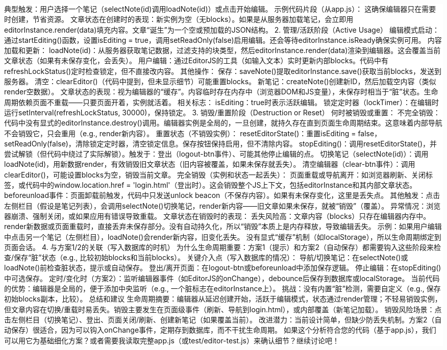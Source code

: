 典型触发：用户选择一个笔记（selectNote(id)调用loadNote(id)）或点击开始编辑。
示例代码片段（从app.js）：
这确保编辑器只在需要时创建，节省资源。
文章状态在创建时的表现：新实例为空（无blocks）。如果是从服务器加载笔记，会立即用editorInstance.render(data)填充内容。文章“诞生”为一个空或预加载的JSON结构。
2. 管理/活跃阶段（Active Usage）
编辑模式启动：通过startEditing()函数，设置isEditing = true，调用setReadOnly(false)启用编辑。还会等待editorInstance.isReady确保实例可用。
内容加载和更新：
loadNote(id)：从服务器获取笔记数据，过滤支持的块类型，然后editorInstance.render(data)渲染到编辑器。这会覆盖当前文章状态（如果有未保存变化，会丢失）。
用户编辑：通过EditorJS的工具（如输入文本）实时更新内部blocks。代码中有refreshLockStatus()定时检查锁定，但不直接改内容。
其他操作：
保存：saveNote()提取editorInstance.save()获取当前blocks，发送到服务器。
清空：clearEditor()（代码中提到，但未显示细节）可能重置blocks。
新笔记：createNote()创建新ID，然后加载空内容（类似render空数据）。
文章状态的表现：视为编辑器的“缓存”。内容临时存在内存中（浏览器DOM和JS变量），未保存时相当于“脏”状态。生命周期依赖页面不重载——只要页面开着，实例就活着。
相关标志：
isEditing：true时表示活跃编辑。
锁定定时器（lockTimer）：在编辑时运行setInterval(refreshLockStatus, 30000)，保持锁定。
3. 销毁/重置阶段（Destruction or Reset）
何时被销毁或重置：
不完全销毁：代码中没有显式的editorInstance.destroy()调用。编辑器实例是全局的，一旦创建，就持久存在直到页面生命周期结束。这意味着内部导航不会销毁它，只会重用（e.g., render新内容）。
重置状态（不销毁实例）：
resetEditorState()：重置isEditing = false，setReadOnly(false)，清除锁定定时器，清空锁定信息。保存按钮保持启用，但不清除内容。
stopEditing()：调用resetEditorState()，并尝试解锁（但代码中绕过了实际解锁）。触发于：登出（logout-btn事件）、可能其他停止编辑的点。
切换笔记（selectNote(id)）：调用loadNote(id)，用新数据render，有效销毁旧文章状态（旧内容被覆盖，如果未保存就丢失）。
清空编辑器（clear-btn事件）：调用clearEditor()，可能设置blocks为空，销毁当前文章。
完全销毁（实例和状态一起丢失）：
页面重载或导航离开：如浏览器刷新、关闭标签，或代码中的window.location.href = 'login.html'（登出时）。这会销毁整个JS上下文，包括editorInstance和其内部文章状态。
beforeunload事件：页面卸载前触发，代码中只发送unlock beacon（不保存内容）。如果有未保存变化，这里是丢失点。
其他触发：点击左侧栏目（假设是笔记列表），会调用selectNote()切换笔记，render新内容——旧文章如果未保存，就被“销毁”（覆盖）。
异常情况：浏览器崩溃、强制关闭，或如果应用有错误导致重载。
文章状态在销毁时的表现：
丢失风险高：文章内容（blocks）只存在编辑器内存中。render新数据或页面重载时，直接丢弃未保存部分。没有自动持久化，所以“销毁”本质上是内存释放，导致编辑丢失。
示例：如果用户编辑中点击另一个笔记（左侧栏目），loadNote()会render新内容，旧变化丢失。
没有显式“缓存”机制（如localStorage），所以生命周期绑定到页面会话。
4. 与方案1/2的关联（写入数据库的时机）
为什么生命周期重要：方案1（提示）和方案2（自动保存）都需要钩入这些阶段来检查/保存“脏”状态（e.g., 比较初始blocks和当前blocks）。
关键介入点（写入数据库的情况）：
导航/切换笔记：在selectNote()或loadNote()前检查脏状态，提示或自动保存。
登出/离开页面：在logout-btn或beforeunload中添加保存逻辑。
停止编辑：在stopEditing()中可选保存。
定时/变化时（方案2）：监听编辑器事件（如EditorJS的onChange），debounce后保存到数据库或localStorage。
当前代码的优势：编辑器是全局的，便于添加中央监听（e.g., 一个脏标志在editorInstance上）。
挑战：没有内置“脏”检测，需要自定义（e.g., 保存初始blocks副本，比较）。
总结和建议
生命周期摘要：编辑器从延迟创建开始，活跃于编辑模式，状态通过render管理；不轻易销毁实例，但文章内容在切换/重载时易丢失。销毁主要发生在页面级事件（刷新、导航到login.html），或内部覆盖（新笔记加载）。
销毁风险场景：点击左侧栏目（切换笔记）、登出、页面关闭/刷新、创建新笔记（如果覆盖当前）。
改进潜力：当前设计简单，但缺少防丢失机制。方案2（自动保存）很适合，因为可以钩入onChange事件，定期存到数据库，而不干扰生命周期。
如果这个分析符合您的代码（基于app.js），我们可以用它为基础细化方案？或者需要我读取完整app.js（或test/editor-test.js）来确认细节？继续讨论吧！
